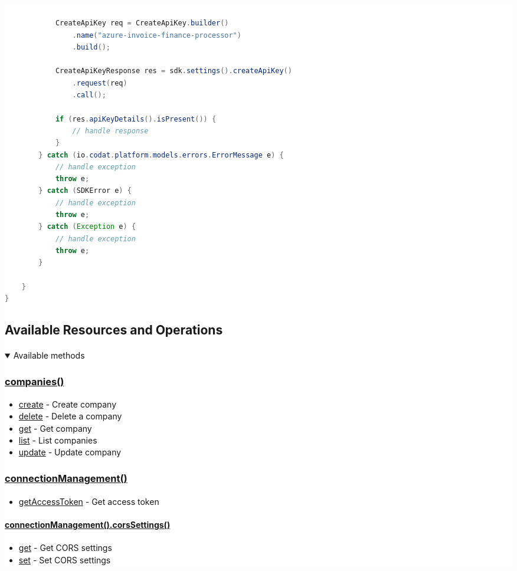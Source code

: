 ```java

            CreateApiKey req = CreateApiKey.builder()
                .name("azure-invoice-finance-processor")
                .build();

            CreateApiKeyResponse res = sdk.settings().createApiKey()
                .request(req)
                .call();

            if (res.apiKeyDetails().isPresent()) {
                // handle response
            }
        } catch (io.codat.platform.models.errors.ErrorMessage e) {
            // handle exception
            throw e;
        } catch (SDKError e) {
            // handle exception
            throw e;
        } catch (Exception e) {
            // handle exception
            throw e;
        }

    }
}
```



## Available Resources and Operations

<details open>
<summary>Available methods</summary>


### [companies()](docs/sdks/companies/README.md)

* [create](docs/sdks/companies/README.md#create) - Create company
* [delete](docs/sdks/companies/README.md#delete) - Delete a company
* [get](docs/sdks/companies/README.md#get) - Get company
* [list](docs/sdks/companies/README.md#list) - List companies
* [update](docs/sdks/companies/README.md#update) - Update company

### [connectionManagement()](docs/sdks/connectionmanagement/README.md)

* [getAccessToken](docs/sdks/connectionmanagement/README.md#getaccesstoken) - Get access token

#### [connectionManagement().corsSettings()](docs/sdks/corssettings/README.md)

* [get](docs/sdks/corssettings/README.md#get) - Get CORS settings
* [set](docs/sdks/corssettings/README.md#set) - Set CORS settings
